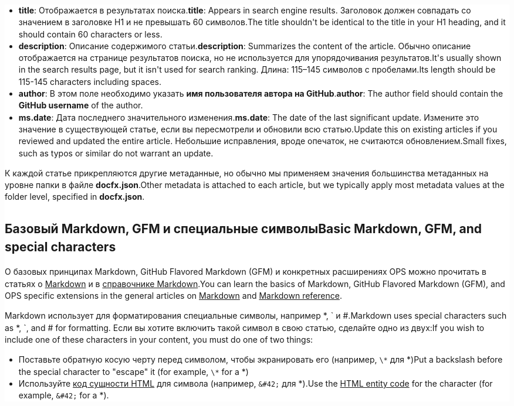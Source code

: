 - <span data-ttu-id="6b0d3-111">**title**: Отображается в результатах поиска.</span><span class="sxs-lookup"><span data-stu-id="6b0d3-111">**title**: Appears in search engine results.</span></span> <span data-ttu-id="6b0d3-112">Заголовок должен совпадать со значением в заголовке H1 и не превышать 60 символов.</span><span class="sxs-lookup"><span data-stu-id="6b0d3-112">The title shouldn't be identical to the title in your H1 heading, and it should contain 60 characters or less.</span></span>
- <span data-ttu-id="6b0d3-113">**description**: Описание содержимого статьи.</span><span class="sxs-lookup"><span data-stu-id="6b0d3-113">**description**: Summarizes the content of the article.</span></span> <span data-ttu-id="6b0d3-114">Обычно описание отображается на странице результатов поиска, но не используется для упорядочивания результатов.</span><span class="sxs-lookup"><span data-stu-id="6b0d3-114">It's usually shown in the search results page, but it isn't used for search ranking.</span></span> <span data-ttu-id="6b0d3-115">Длина: 115–145 символов с пробелами.</span><span class="sxs-lookup"><span data-stu-id="6b0d3-115">Its length should be 115-145 characters including spaces.</span></span>
- <span data-ttu-id="6b0d3-116">**author**: В этом поле необходимо указать **имя пользователя автора на GitHub**.</span><span class="sxs-lookup"><span data-stu-id="6b0d3-116">**author**: The author field should contain the **GitHub username** of the author.</span></span>
- <span data-ttu-id="6b0d3-117">**ms.date**: Дата последнего значительного изменения.</span><span class="sxs-lookup"><span data-stu-id="6b0d3-117">**ms.date**: The date of the last significant update.</span></span> <span data-ttu-id="6b0d3-118">Измените это значение в существующей статье, если вы пересмотрели и обновили всю статью.</span><span class="sxs-lookup"><span data-stu-id="6b0d3-118">Update this on existing articles if you reviewed and updated the entire article.</span></span> <span data-ttu-id="6b0d3-119">Небольшие исправления, вроде опечаток, не считаются обновлением.</span><span class="sxs-lookup"><span data-stu-id="6b0d3-119">Small fixes, such as typos or similar do not warrant an update.</span></span>

<span data-ttu-id="6b0d3-120">К каждой статье прикрепляются другие метаданные, но обычно мы применяем значения большинства метаданных на уровне папки в файле **docfx.json**.</span><span class="sxs-lookup"><span data-stu-id="6b0d3-120">Other metadata is attached to each article, but we typically apply most metadata values at the folder level, specified in **docfx.json**.</span></span>

## <a name="basic-markdown-gfm-and-special-characters"></a><span data-ttu-id="6b0d3-121">Базовый Markdown, GFM и специальные символы</span><span class="sxs-lookup"><span data-stu-id="6b0d3-121">Basic Markdown, GFM, and special characters</span></span>

<span data-ttu-id="6b0d3-122">О базовых принципах Markdown, GitHub Flavored Markdown (GFM) и конкретных расширениях OPS можно прочитать в статьях о [Markdown](how-to-write-use-markdown.md) и в [справочнике Markdown](markdown-reference.md).</span><span class="sxs-lookup"><span data-stu-id="6b0d3-122">You can learn the basics of Markdown, GitHub Flavored Markdown (GFM), and OPS specific extensions in the general articles on [Markdown](how-to-write-use-markdown.md) and [Markdown reference](markdown-reference.md).</span></span>

<span data-ttu-id="6b0d3-123">Markdown использует для форматирования специальные символы, например \*, \` и \#.</span><span class="sxs-lookup"><span data-stu-id="6b0d3-123">Markdown uses special characters such as \*, \`, and \# for formatting.</span></span> <span data-ttu-id="6b0d3-124">Если вы хотите включить такой символ в свою статью, сделайте одно из двух:</span><span class="sxs-lookup"><span data-stu-id="6b0d3-124">If you wish to include one of these characters in your content, you must do one of two things:</span></span>

- <span data-ttu-id="6b0d3-125">Поставьте обратную косую черту перед символом, чтобы экранировать его (например, `\*` для \*)</span><span class="sxs-lookup"><span data-stu-id="6b0d3-125">Put a backslash before the special character to "escape" it (for example, `\*` for a \*)</span></span>
- <span data-ttu-id="6b0d3-126">Используйте [код сущности HTML](http://www.ascii.cl/htmlcodes.htm) для символа (например, `&#42;` для &#42;).</span><span class="sxs-lookup"><span data-stu-id="6b0d3-126">Use the [HTML entity code](http://www.ascii.cl/htmlcodes.htm) for the character (for example, `&#42;` for a &#42;).</span></span>
